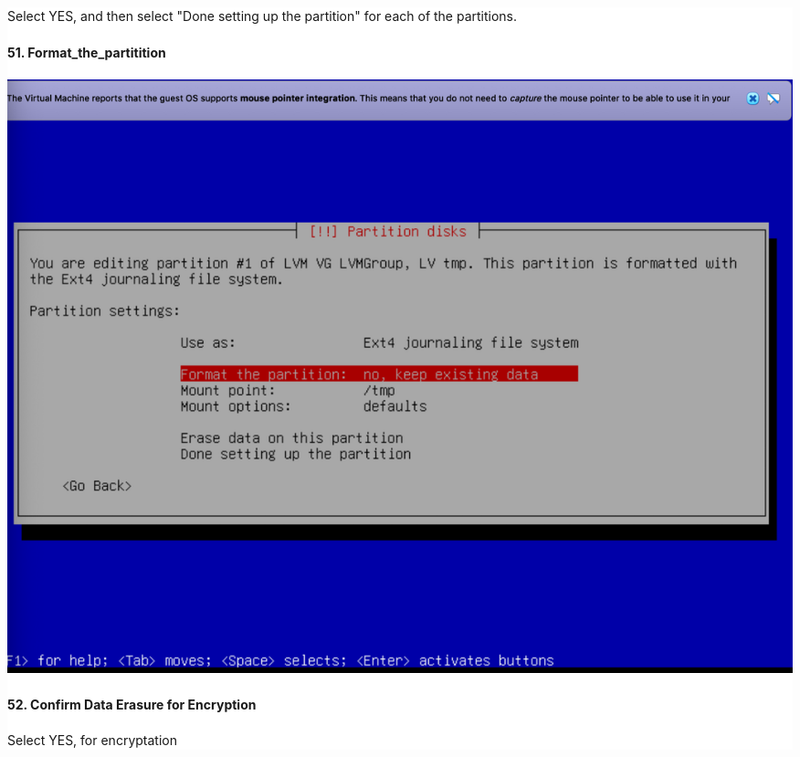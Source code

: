 
Select YES, and then select "Done setting up the partition" for each of the partitions.


#### 51. Format_the_partitition

![Format_the_partitition](../Screenshots/Format_the_partitition.png)

#### 52. Confirm Data Erasure for Encryption

Select YES, for encryptation
